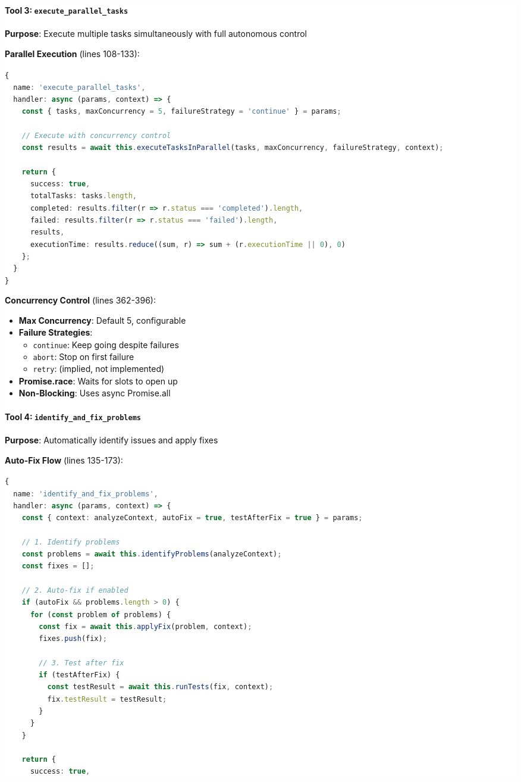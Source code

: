 #### Tool 3: `execute_parallel_tasks`
**Purpose**: Execute multiple tasks simultaneously with full autonomous control

**Parallel Execution** (lines 108-133):
```typescript
{
  name: 'execute_parallel_tasks',
  handler: async (params, context) => {
    const { tasks, maxConcurrency = 5, failureStrategy = 'continue' } = params;

    // Execute with concurrency control
    const results = await this.executeTasksInParallel(tasks, maxConcurrency, failureStrategy, context);

    return {
      success: true,
      totalTasks: tasks.length,
      completed: results.filter(r => r.status === 'completed').length,
      failed: results.filter(r => r.status === 'failed').length,
      results,
      executionTime: results.reduce((sum, r) => sum + (r.executionTime || 0), 0)
    };
  }
}
```

**Concurrency Control** (lines 362-396):
- **Max Concurrency**: Default 5, configurable
- **Failure Strategies**:
  - `continue`: Keep going despite failures
  - `abort`: Stop on first failure
  - `retry`: (implied, not implemented)
- **Promise.race**: Waits for slots to open up
- **Non-Blocking**: Uses async Promise.all

#### Tool 4: `identify_and_fix_problems`
**Purpose**: Automatically identify issues and apply fixes

**Auto-Fix Flow** (lines 135-173):
```typescript
{
  name: 'identify_and_fix_problems',
  handler: async (params, context) => {
    const { context: analyzeContext, autoFix = true, testAfterFix = true } = params;

    // 1. Identify problems
    const problems = await this.identifyProblems(analyzeContext);
    const fixes = [];

    // 2. Auto-fix if enabled
    if (autoFix && problems.length > 0) {
      for (const problem of problems) {
        const fix = await this.applyFix(problem, context);
        fixes.push(fix);

        // 3. Test after fix
        if (testAfterFix) {
          const testResult = await this.runTests(fix, context);
          fix.testResult = testResult;
        }
      }
    }

    return {
      success: true,
```